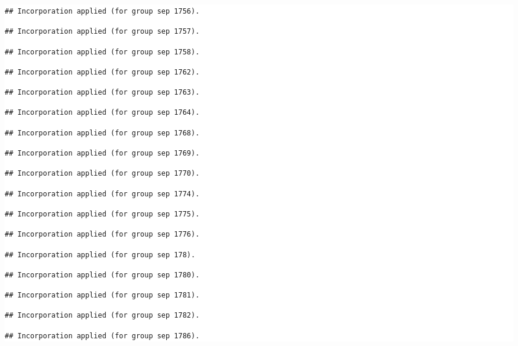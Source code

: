 ```
## Incorporation applied (for group sep 1756).
```

```
## Incorporation applied (for group sep 1757).
```

```
## Incorporation applied (for group sep 1758).
```

```
## Incorporation applied (for group sep 1762).
```

```
## Incorporation applied (for group sep 1763).
```

```
## Incorporation applied (for group sep 1764).
```

```
## Incorporation applied (for group sep 1768).
```

```
## Incorporation applied (for group sep 1769).
```

```
## Incorporation applied (for group sep 1770).
```

```
## Incorporation applied (for group sep 1774).
```

```
## Incorporation applied (for group sep 1775).
```

```
## Incorporation applied (for group sep 1776).
```

```
## Incorporation applied (for group sep 178).
```

```
## Incorporation applied (for group sep 1780).
```

```
## Incorporation applied (for group sep 1781).
```

```
## Incorporation applied (for group sep 1782).
```

```
## Incorporation applied (for group sep 1786).
```
